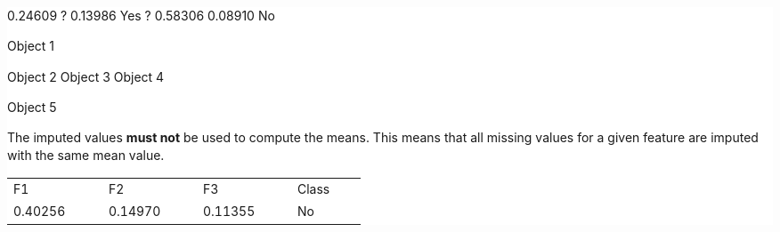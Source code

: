   <tr>

   <td width="93">0.24609</td>

   <td width="92">?</td>

   <td width="92">0.13986</td>

   <td width="64">Yes</td>

  </tr>

  <tr>

   <td width="93">?</td>

   <td width="92">0.58306</td>

   <td width="92">0.08910</td>

   <td width="64">No</td>

  </tr>

 </tbody>

</table>




Object 1

Object 2 Object 3 Object 4

Object 5

The imputed values <strong>must not</strong> be used to compute the means. This means that all missing values for a given feature are imputed with the same mean value.

<table width="340">

 <tbody>

  <tr>

   <td width="93">F1</td>

   <td width="92">F2</td>

   <td width="92">F3</td>

   <td width="64">Class</td>

  </tr>

  <tr>

   <td width="93">0.40256</td>

   <td width="92">0.14970</td>

   <td width="92">0.11355</td>

   <td width="64">No</td>
